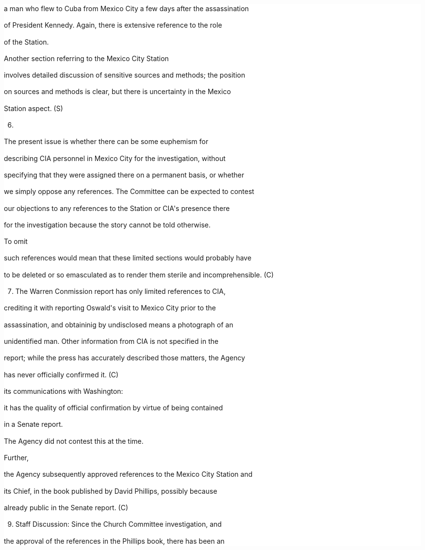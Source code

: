 a man who flew to Cuba from Mexico City a few days after the assassination

of President Kennedy. Again, there is extensive reference to the role

of the Station.

Another section referring to the Mexico City Station

involves detailed discussion of sensitive sources and methods; the position

on sources and methods is clear, but there is uncertainty in the Mexico

Station aspect. (S)

6.

The present issue is whether there can be some euphemism for

describing CIA personnel in Mexico City for the investigation, without

specifying that they were assigned there on a permanent basis, or whether

we simply oppose any references. The Committee can be expected to contest

our objections to any references to the Station or CIA's presence there

for the investigation because the story cannot be told otherwise.

To omit

such references would mean that these limited sections would probably have

to be deleted or so emasculated as to render them sterile and incomprehensible. (C)

7. The Warren Conmission report has only limited references to CIA,

crediting it with reporting Oswald's visit to Mexico City prior to the

assassination, and obtaininig by undisclosed means a photograph of an

unidentified man. Other information from CIA is not specified in the

report; while the press has accurately described those matters, the Agency

has never officially confirmed it. (C)

its communications with Washington:

it has the quality of official confirmation by virtue of being contained

in a Senate report.

The Agency did not contest this at the time.

Further,

the Agency subsequently approved references to the Mexico City Station and

its Chief, in the book published by David Phillips, possibly because

already public in the Senate report. (C)

9. Staff Discussion: Since the Church Committee investigation, and

the approval of the references in the Phillips book, there has been an
